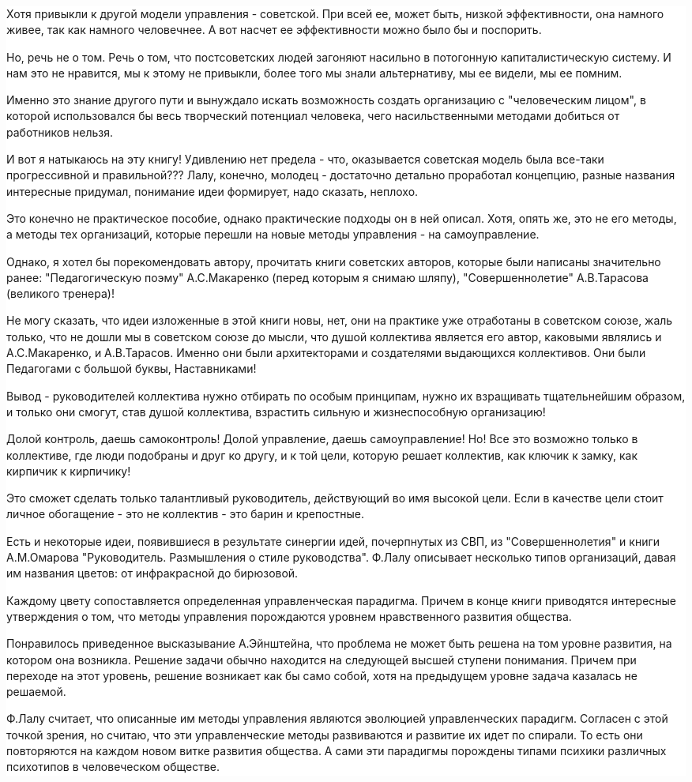 Хотя привыкли к другой модели управления - советской. При всей ее, может быть, низкой эффективности, она намного живее, так как намного человечнее. А вот насчет ее эффективности можно было бы и поспорить. 

Но, речь не о том. Речь о том, что постсоветских людей загоняют насильно в потогонную капиталистическую систему. И нам это не нравится, мы к этому не привыкли, более того мы знали альтернативу, мы ее видели, мы ее помним.

Именно это знание другого пути и вынуждало искать возможность создать организацию с "человеческим лицом", в которой использовался бы весь творческий потенциал человека, чего насильственными методами добиться от работников нельзя.

И вот я натыкаюсь на эту книгу! Удивлению нет предела - что, оказывается советская модель была все-таки прогрессивной и правильной??? Лалу, конечно, молодец - достаточно детально проработал концепцию, разные названия интересные придумал, понимание идеи формирует, надо сказать, неплохо.

Это конечно не практическое пособие, однако практические подходы он в ней описал. Хотя, опять же, это не его методы, а методы тех организаций, которые перешли на новые методы управления - на самоуправление.

Однако, я хотел бы порекомендовать автору, прочитать книги советских авторов, которые были написаны значительно ранее: "Педагогическую поэму" А.С.Макаренко (перед которым я снимаю шляпу), "Совершеннолетие" А.В.Тарасова (великого тренера)!

Не могу сказать, что идеи изложенные в этой книги новы, нет, они на практике уже отработаны в советском союзе, жаль только, что не дошли мы в советском союзе до мысли, что душой коллектива является его автор, каковыми  являлись и А.С.Макаренко, и А.В.Тарасов. Именно они были архитекторами и создателями выдающихся коллективов. Они были Педагогами с большой буквы, Наставниками! 

Вывод - руководителей коллектива нужно отбирать по особым принципам, нужно их взращивать тщательнейшим образом, и только они смогут, став душой коллектива, взрастить сильную и жизнеспособную организацию! 

Долой контроль, даешь самоконтроль! Долой управление, даешь самоуправление! Но! Все это возможно только в коллективе, где люди подобраны и друг ко другу, и к той цели, которую решает коллектив, как ключик к замку, как кирпичик к кирпичику! 

Это сможет сделать только талантливый руководитель, действующий во имя высокой цели. Если в качестве цели стоит личное обогащение - это не коллектив - это барин и крепостные.

Есть и некоторые идеи, появившиеся в результате синергии идей, почерпнутых из СВП, из "Совершеннолетия" и книги А.М.Омарова "Руководитель. Размышления о стиле руководства". Ф.Лалу описывает несколько типов организаций, давая им названия цветов: от инфракрасной до бирюзовой.

Каждому цвету сопоставляется определенная управленческая парадигма. Причем в конце книги приводятся интересные утверждения о том, что методы управления порождаются уровнем нравственного развития общества. 

Понравилось приведенное высказывание А.Эйнштейна, что проблема не может быть решена на том уровне развития, на котором она возникла. Решение задачи обычно находится на следующей высшей ступени понимания. Причем при переходе на этот уровень, решение возникает как бы само собой, хотя на предыдущем уровне задача казалась не решаемой.

Ф.Лалу считает, что описанные им методы управления являются эволюцией управленческих парадигм. Согласен с этой точкой зрения, но считаю, что эти управленческие методы развиваются и развитие их идет по спирали. То есть они повторяются на каждом новом витке развития общества. А сами эти парадигмы порождены типами психики различных психотипов в человеческом обществе.
